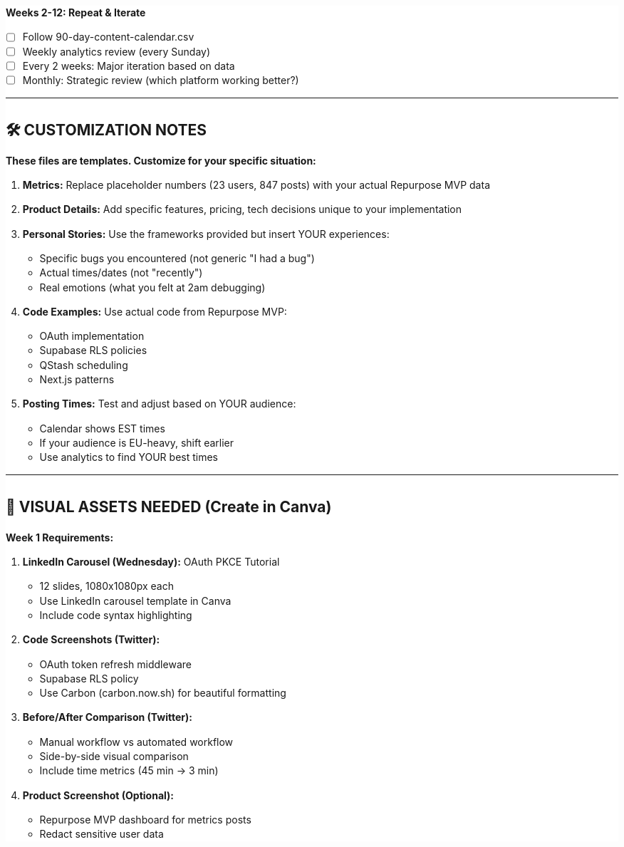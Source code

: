 **Weeks 2-12: Repeat & Iterate**
- ☐ Follow 90-day-content-calendar.csv
- ☐ Weekly analytics review (every Sunday)
- ☐ Every 2 weeks: Major iteration based on data
- ☐ Monthly: Strategic review (which platform working better?)

---

## 🛠️ CUSTOMIZATION NOTES

**These files are templates. Customize for your specific situation:**

1. **Metrics:** Replace placeholder numbers (23 users, 847 posts) with your actual Repurpose MVP data
   
2. **Product Details:** Add specific features, pricing, tech decisions unique to your implementation

3. **Personal Stories:** Use the frameworks provided but insert YOUR experiences:
   - Specific bugs you encountered (not generic "I had a bug")
   - Actual times/dates (not "recently")
   - Real emotions (what you felt at 2am debugging)

4. **Code Examples:** Use actual code from Repurpose MVP:
   - OAuth implementation
   - Supabase RLS policies
   - QStash scheduling
   - Next.js patterns

5. **Posting Times:** Test and adjust based on YOUR audience:
   - Calendar shows EST times
   - If your audience is EU-heavy, shift earlier
   - Use analytics to find YOUR best times

---

## 🎨 VISUAL ASSETS NEEDED (Create in Canva)

**Week 1 Requirements:**
1. **LinkedIn Carousel (Wednesday):** OAuth PKCE Tutorial
   - 12 slides, 1080x1080px each
   - Use LinkedIn carousel template in Canva
   - Include code syntax highlighting

2. **Code Screenshots (Twitter):**
   - OAuth token refresh middleware
   - Supabase RLS policy
   - Use Carbon (carbon.now.sh) for beautiful formatting

3. **Before/After Comparison (Twitter):**
   - Manual workflow vs automated workflow
   - Side-by-side visual comparison
   - Include time metrics (45 min → 3 min)

4. **Product Screenshot (Optional):**
   - Repurpose MVP dashboard for metrics posts
   - Redact sensitive user data
